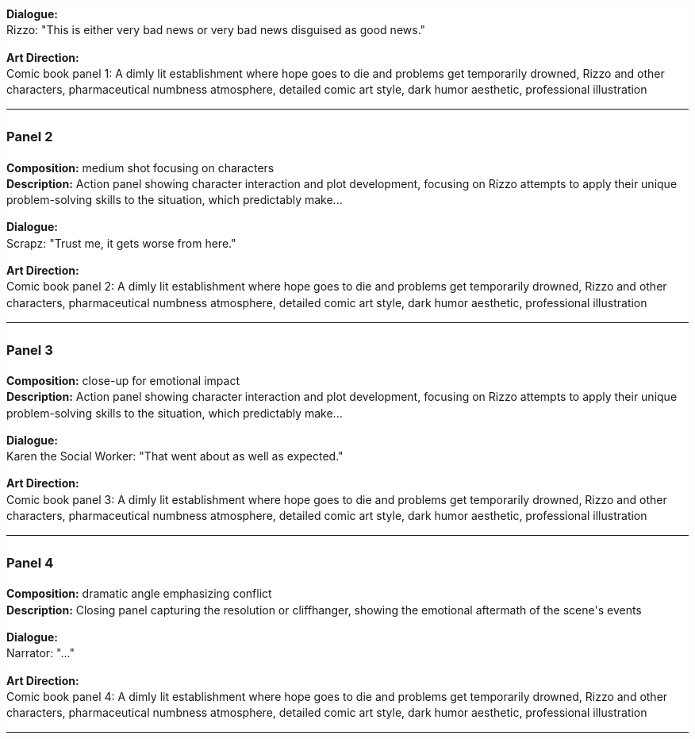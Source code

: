 **Dialogue:**  
Rizzo: "This is either very bad news or very bad news disguised as good news."

**Art Direction:**  
Comic book panel 1: A dimly lit establishment where hope goes to die and problems get temporarily drowned, Rizzo and other characters, pharmaceutical numbness atmosphere, detailed comic art style, dark humor aesthetic, professional illustration

---

### Panel 2

**Composition:** medium shot focusing on characters  
**Description:** Action panel showing character interaction and plot development, focusing on Rizzo attempts to apply their unique problem-solving skills to the situation, which predictably make...

**Dialogue:**  
Scrapz: "Trust me, it gets worse from here."

**Art Direction:**  
Comic book panel 2: A dimly lit establishment where hope goes to die and problems get temporarily drowned, Rizzo and other characters, pharmaceutical numbness atmosphere, detailed comic art style, dark humor aesthetic, professional illustration

---

### Panel 3

**Composition:** close-up for emotional impact  
**Description:** Action panel showing character interaction and plot development, focusing on Rizzo attempts to apply their unique problem-solving skills to the situation, which predictably make...

**Dialogue:**  
Karen the Social Worker: "That went about as well as expected."

**Art Direction:**  
Comic book panel 3: A dimly lit establishment where hope goes to die and problems get temporarily drowned, Rizzo and other characters, pharmaceutical numbness atmosphere, detailed comic art style, dark humor aesthetic, professional illustration

---

### Panel 4

**Composition:** dramatic angle emphasizing conflict  
**Description:** Closing panel capturing the resolution or cliffhanger, showing the emotional aftermath of the scene's events

**Dialogue:**  
Narrator: "..."

**Art Direction:**  
Comic book panel 4: A dimly lit establishment where hope goes to die and problems get temporarily drowned, Rizzo and other characters, pharmaceutical numbness atmosphere, detailed comic art style, dark humor aesthetic, professional illustration

---